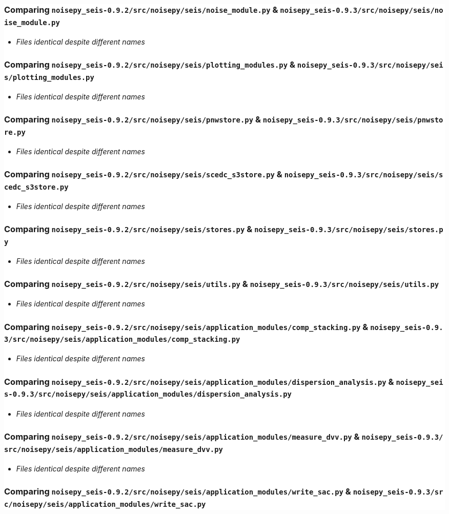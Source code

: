 ### Comparing `noisepy_seis-0.9.2/src/noisepy/seis/noise_module.py` & `noisepy_seis-0.9.3/src/noisepy/seis/noise_module.py`

 * *Files identical despite different names*

### Comparing `noisepy_seis-0.9.2/src/noisepy/seis/plotting_modules.py` & `noisepy_seis-0.9.3/src/noisepy/seis/plotting_modules.py`

 * *Files identical despite different names*

### Comparing `noisepy_seis-0.9.2/src/noisepy/seis/pnwstore.py` & `noisepy_seis-0.9.3/src/noisepy/seis/pnwstore.py`

 * *Files identical despite different names*

### Comparing `noisepy_seis-0.9.2/src/noisepy/seis/scedc_s3store.py` & `noisepy_seis-0.9.3/src/noisepy/seis/scedc_s3store.py`

 * *Files identical despite different names*

### Comparing `noisepy_seis-0.9.2/src/noisepy/seis/stores.py` & `noisepy_seis-0.9.3/src/noisepy/seis/stores.py`

 * *Files identical despite different names*

### Comparing `noisepy_seis-0.9.2/src/noisepy/seis/utils.py` & `noisepy_seis-0.9.3/src/noisepy/seis/utils.py`

 * *Files identical despite different names*

### Comparing `noisepy_seis-0.9.2/src/noisepy/seis/application_modules/comp_stacking.py` & `noisepy_seis-0.9.3/src/noisepy/seis/application_modules/comp_stacking.py`

 * *Files identical despite different names*

### Comparing `noisepy_seis-0.9.2/src/noisepy/seis/application_modules/dispersion_analysis.py` & `noisepy_seis-0.9.3/src/noisepy/seis/application_modules/dispersion_analysis.py`

 * *Files identical despite different names*

### Comparing `noisepy_seis-0.9.2/src/noisepy/seis/application_modules/measure_dvv.py` & `noisepy_seis-0.9.3/src/noisepy/seis/application_modules/measure_dvv.py`

 * *Files identical despite different names*

### Comparing `noisepy_seis-0.9.2/src/noisepy/seis/application_modules/write_sac.py` & `noisepy_seis-0.9.3/src/noisepy/seis/application_modules/write_sac.py`
